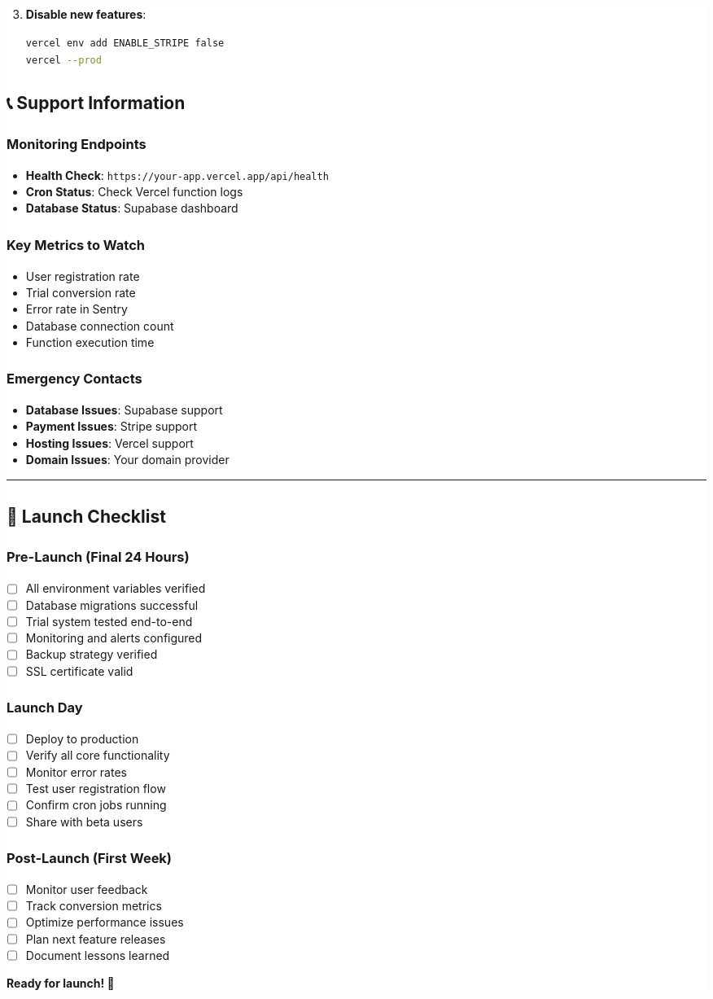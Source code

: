 3. **Disable new features**:
    ```bash
    vercel env add ENABLE_STRIPE false
    vercel --prod
    ```

## 📞 Support Information

### Monitoring Endpoints

- **Health Check**: `https://your-app.vercel.app/api/health`
- **Cron Status**: Check Vercel function logs
- **Database Status**: Supabase dashboard

### Key Metrics to Watch

- User registration rate
- Trial conversion rate
- Error rate in Sentry
- Database connection count
- Function execution time

### Emergency Contacts

- **Database Issues**: Supabase support
- **Payment Issues**: Stripe support
- **Hosting Issues**: Vercel support
- **Domain Issues**: Your domain provider

---

## 🎉 Launch Checklist

### Pre-Launch (Final 24 Hours)

- [ ] All environment variables verified
- [ ] Database migrations successful
- [ ] Trial system tested end-to-end
- [ ] Monitoring and alerts configured
- [ ] Backup strategy verified
- [ ] SSL certificate valid

### Launch Day

- [ ] Deploy to production
- [ ] Verify all core functionality
- [ ] Monitor error rates
- [ ] Test user registration flow
- [ ] Confirm cron jobs running
- [ ] Share with beta users

### Post-Launch (First Week)

- [ ] Monitor user feedback
- [ ] Track conversion metrics
- [ ] Optimize performance issues
- [ ] Plan next feature releases
- [ ] Document lessons learned

**Ready for launch! 🚀**
